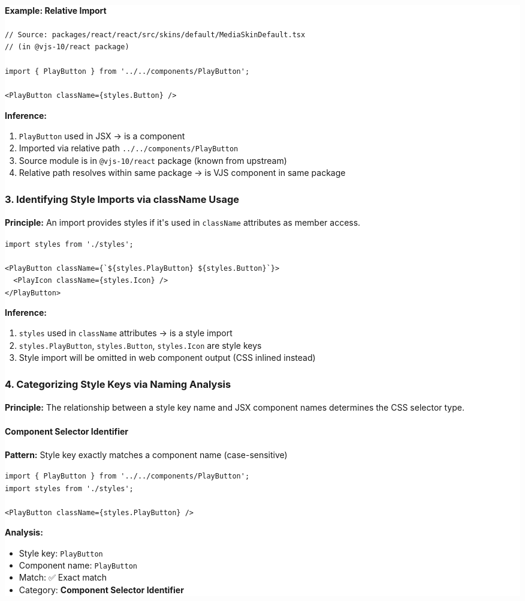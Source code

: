 #### Example: Relative Import

```tsx
// Source: packages/react/react/src/skins/default/MediaSkinDefault.tsx
// (in @vjs-10/react package)

import { PlayButton } from '../../components/PlayButton';

<PlayButton className={styles.Button} />
```

**Inference:**
1. `PlayButton` used in JSX → is a component
2. Imported via relative path `../../components/PlayButton`
3. Source module is in `@vjs-10/react` package (known from upstream)
4. Relative path resolves within same package → is VJS component in same package

### 3. Identifying Style Imports via className Usage

**Principle:** An import provides styles if it's used in `className` attributes as member access.

```tsx
import styles from './styles';

<PlayButton className={`${styles.PlayButton} ${styles.Button}`}>
  <PlayIcon className={styles.Icon} />
</PlayButton>
```

**Inference:**
1. `styles` used in `className` attributes → is a style import
2. `styles.PlayButton`, `styles.Button`, `styles.Icon` are style keys
3. Style import will be omitted in web component output (CSS inlined instead)

### 4. Categorizing Style Keys via Naming Analysis

**Principle:** The relationship between a style key name and JSX component names determines the CSS selector type.

#### Component Selector Identifier

**Pattern:** Style key exactly matches a component name (case-sensitive)

```tsx
import { PlayButton } from '../../components/PlayButton';
import styles from './styles';

<PlayButton className={styles.PlayButton} />
```

**Analysis:**
- Style key: `PlayButton`
- Component name: `PlayButton`
- Match: ✅ Exact match
- Category: **Component Selector Identifier**

